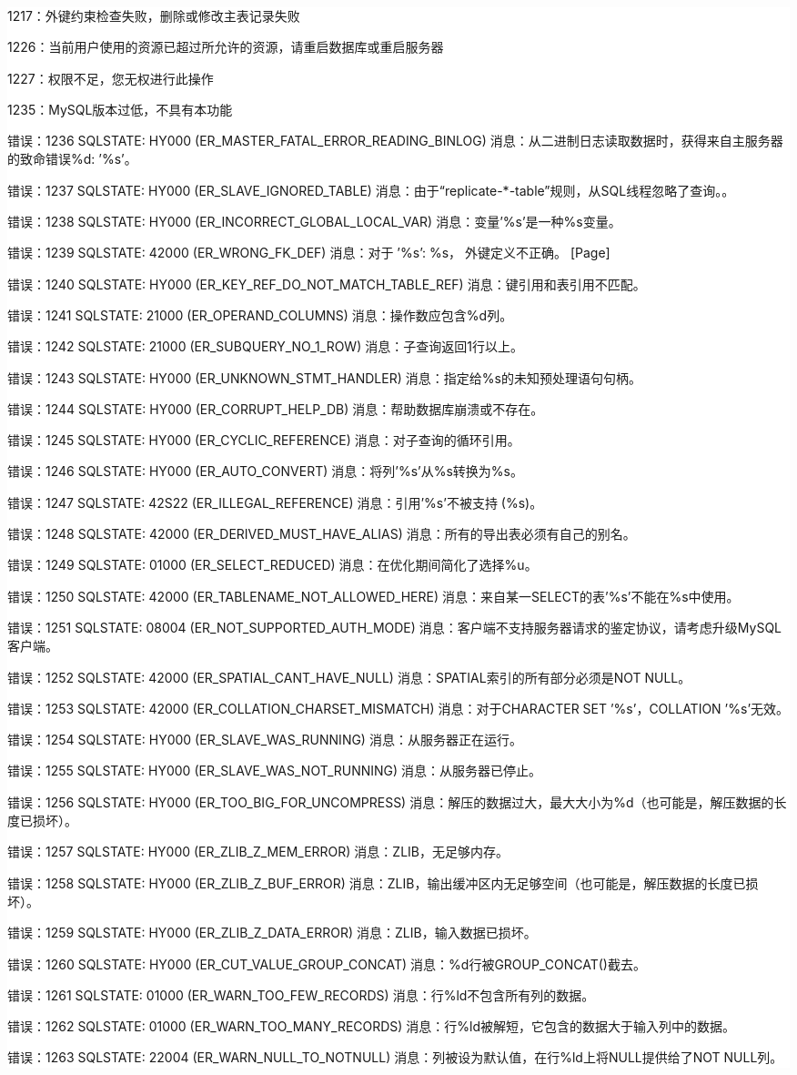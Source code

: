 1217：外键约束检查失败，删除或修改主表记录失败  

1226：当前用户使用的资源已超过所允许的资源，请重启数据库或重启服务器  

1227：权限不足，您无权进行此操作  

1235：MySQL版本过低，不具有本功能  

错误：1236 SQLSTATE: HY000 (ER\_MASTER\_FATAL\_ERROR\_READING\_BINLOG) 消息：从二进制日志读取数据时，获得来自主服务器的致命错误%d: ’%s’。

错误：1237 SQLSTATE: HY000 (ER\_SLAVE\_IGNORED\_TABLE) 消息：由于“replicate-\*-table”规则，从SQL线程忽略了查询。。

错误：1238 SQLSTATE: HY000 (ER\_INCORRECT\_GLOBAL\_LOCAL\_VAR) 消息：变量’%s’是一种%s变量。

错误：1239 SQLSTATE: 42000 (ER\_WRONG\_FK\_DEF) 消息：对于 ’%s’: %s， 外键定义不正确。 \[Page\]  

错误：1240 SQLSTATE: HY000 (ER\_KEY\_REF\_DO\_NOT\_MATCH\_TABLE\_REF) 消息：键引用和表引用不匹配。

错误：1241 SQLSTATE: 21000 (ER\_OPERAND\_COLUMNS) 消息：操作数应包含%d列。

错误：1242 SQLSTATE: 21000 (ER\_SUBQUERY\_NO\_1\_ROW) 消息：子查询返回1行以上。

错误：1243 SQLSTATE: HY000 (ER\_UNKNOWN\_STMT\_HANDLER) 消息：指定给%s的未知预处理语句句柄。

错误：1244 SQLSTATE: HY000 (ER\_CORRUPT\_HELP\_DB) 消息：帮助数据库崩溃或不存在。

错误：1245 SQLSTATE: HY000 (ER\_CYCLIC\_REFERENCE) 消息：对子查询的循环引用。

错误：1246 SQLSTATE: HY000 (ER\_AUTO\_CONVERT) 消息：将列’%s’从%s转换为%s。

错误：1247 SQLSTATE: 42S22 (ER\_ILLEGAL\_REFERENCE) 消息：引用’%s’不被支持 (%s)。

错误：1248 SQLSTATE: 42000 (ER\_DERIVED\_MUST\_HAVE\_ALIAS) 消息：所有的导出表必须有自己的别名。

错误：1249 SQLSTATE: 01000 (ER\_SELECT\_REDUCED) 消息：在优化期间简化了选择%u。  

错误：1250 SQLSTATE: 42000 (ER\_TABLENAME\_NOT\_ALLOWED\_HERE) 消息：来自某一SELECT的表’%s’不能在%s中使用。

错误：1251 SQLSTATE: 08004 (ER\_NOT\_SUPPORTED\_AUTH\_MODE) 消息：客户端不支持服务器请求的鉴定协议，请考虑升级MySQL客户端。

错误：1252 SQLSTATE: 42000 (ER\_SPATIAL\_CANT\_HAVE\_NULL) 消息：SPATIAL索引的所有部分必须是NOT NULL。

错误：1253 SQLSTATE: 42000 (ER\_COLLATION\_CHARSET\_MISMATCH) 消息：对于CHARACTER SET ’%s’，COLLATION ’%s’无效。

错误：1254 SQLSTATE: HY000 (ER\_SLAVE\_WAS\_RUNNING) 消息：从服务器正在运行。

错误：1255 SQLSTATE: HY000 (ER\_SLAVE\_WAS\_NOT\_RUNNING) 消息：从服务器已停止。

错误：1256 SQLSTATE: HY000 (ER\_TOO\_BIG\_FOR\_UNCOMPRESS) 消息：解压的数据过大，最大大小为%d（也可能是，解压数据的长度已损坏）。

错误：1257 SQLSTATE: HY000 (ER\_ZLIB\_Z\_MEM\_ERROR) 消息：ZLIB，无足够内存。

错误：1258 SQLSTATE: HY000 (ER\_ZLIB\_Z\_BUF\_ERROR) 消息：ZLIB，输出缓冲区内无足够空间（也可能是，解压数据的长度已损坏）。

错误：1259 SQLSTATE: HY000 (ER\_ZLIB\_Z\_DATA\_ERROR) 消息：ZLIB，输入数据已损坏。

错误：1260 SQLSTATE: HY000 (ER\_CUT\_VALUE\_GROUP\_CONCAT) 消息：%d行被GROUP\_CONCAT()截去。

错误：1261 SQLSTATE: 01000 (ER\_WARN\_TOO\_FEW\_RECORDS) 消息：行%ld不包含所有列的数据。

错误：1262 SQLSTATE: 01000 (ER\_WARN\_TOO\_MANY\_RECORDS) 消息：行%ld被解短，它包含的数据大于输入列中的数据。

错误：1263 SQLSTATE: 22004 (ER\_WARN\_NULL\_TO\_NOTNULL) 消息：列被设为默认值，在行%ld上将NULL提供给了NOT NULL列。
